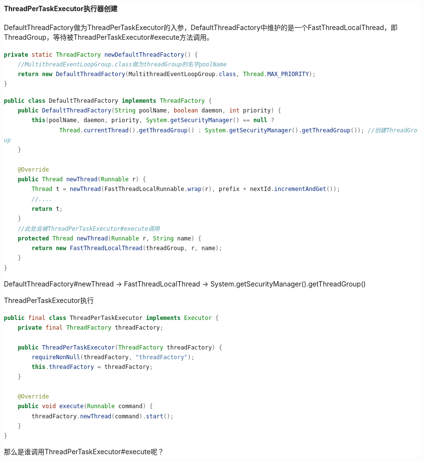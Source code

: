 #### ThreadPerTaskExecutor执行器创建

DefaultThreadFactory做为ThreadPerTaskExecutor的入参，DefaultThreadFactory中维护的是一个FastThreadLocalThread，即ThreadGroup，等待被ThreadPerTaskExecutor#execute方法调用。

```java
private static ThreadFactory newDefaultThreadFactory() {
    //MultithreadEventLoopGroup.class做为threadGroup的名字poolName
    return new DefaultThreadFactory(MultithreadEventLoopGroup.class, Thread.MAX_PRIORITY);
}
```

```java
public class DefaultThreadFactory implements ThreadFactory {
  	public DefaultThreadFactory(String poolName, boolean daemon, int priority) {
        this(poolName, daemon, priority, System.getSecurityManager() == null ?
                Thread.currentThread().getThreadGroup() : System.getSecurityManager().getThreadGroup()); //创建ThreadGroup
    }
  
    @Override
    public Thread newThread(Runnable r) {
        Thread t = newThread(FastThreadLocalRunnable.wrap(r), prefix + nextId.incrementAndGet());
        //....
        return t;
    }
    //此处会被ThreadPerTaskExecutor#execute调用
    protected Thread newThread(Runnable r, String name) {
        return new FastThreadLocalThread(threadGroup, r, name);
    }
}
```

DefaultThreadFactory#newThread -> FastThreadLocalThread -> System.getSecurityManager().getThreadGroup()

ThreadPerTaskExecutor执行

```java
public final class ThreadPerTaskExecutor implements Executor {
    private final ThreadFactory threadFactory;

    public ThreadPerTaskExecutor(ThreadFactory threadFactory) {
        requireNonNull(threadFactory, "threadFactory");
        this.threadFactory = threadFactory;
    }

    @Override
    public void execute(Runnable command) {
        threadFactory.newThread(command).start();
    }
}
```

那么是谁调用ThreadPerTaskExecutor#execute呢？

